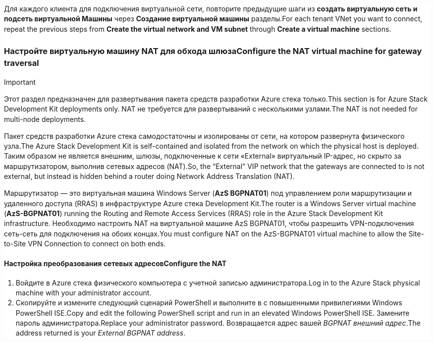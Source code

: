 <span data-ttu-id="c9ea7-242">Для каждого клиента для подключения виртуальной сети, повторите предыдущие шаги из **создать виртуальную сеть и подсеть виртуальной Машины** через **Создание виртуальной машины** разделы.</span><span class="sxs-lookup"><span data-stu-id="c9ea7-242">For each tenant VNet you want to connect, repeat the previous steps from **Create the virtual network and VM subnet** through **Create a virtual machine** sections.</span></span>

### <a name="configure-the-nat-virtual-machine-for-gateway-traversal"></a><span data-ttu-id="c9ea7-243">Настройте виртуальную машину NAT для обхода шлюза</span><span class="sxs-lookup"><span data-stu-id="c9ea7-243">Configure the NAT virtual machine for gateway traversal</span></span>
> [!IMPORTANT]
> <span data-ttu-id="c9ea7-244">Этот раздел предназначен для развертывания пакета средств разработки Azure стека только.</span><span class="sxs-lookup"><span data-stu-id="c9ea7-244">This section is for Azure Stack Development Kit deployments only.</span></span> <span data-ttu-id="c9ea7-245">NAT не требуется для развертываний с несколькими узлами.</span><span class="sxs-lookup"><span data-stu-id="c9ea7-245">The NAT is not needed for multi-node deployments.</span></span>

<span data-ttu-id="c9ea7-246">Пакет средств разработки Azure стека самодостаточны и изолированы от сети, на котором развернута физического узла.</span><span class="sxs-lookup"><span data-stu-id="c9ea7-246">The Azure Stack Development Kit is self-contained and isolated from the network on which the physical host is deployed.</span></span> <span data-ttu-id="c9ea7-247">Таким образом не является внешним, шлюзы, подключенные к сети «External» виртуальный IP-адрес, но скрыто за маршрутизатором, выполнив сетевых адресов (NAT).</span><span class="sxs-lookup"><span data-stu-id="c9ea7-247">So, the “External” VIP network that the gateways are connected to is not external, but instead is hidden behind a router doing Network Address Translation (NAT).</span></span>
 
<span data-ttu-id="c9ea7-248">Маршрутизатор — это виртуальная машина Windows Server (**AzS BGPNAT01**) под управлением роли маршрутизации и удаленного доступа (RRAS) в инфраструктуре Azure стека Development Kit.</span><span class="sxs-lookup"><span data-stu-id="c9ea7-248">The router is a Windows Server virtual machine (**AzS-BGPNAT01**) running the Routing and Remote Access Services (RRAS) role in the Azure Stack Development Kit infrastructure.</span></span> <span data-ttu-id="c9ea7-249">Необходимо настроить NAT на виртуальной машине AzS BGPNAT01, чтобы разрешить VPN-подключения сеть-сеть для подключения на обоих концах.</span><span class="sxs-lookup"><span data-stu-id="c9ea7-249">You must configure NAT on the AzS-BGPNAT01 virtual machine to allow the Site-to-Site VPN Connection to connect on both ends.</span></span>

#### <a name="configure-the-nat"></a><span data-ttu-id="c9ea7-250">Настройка преобразования сетевых адресов</span><span class="sxs-lookup"><span data-stu-id="c9ea7-250">Configure the NAT</span></span>

1. <span data-ttu-id="c9ea7-251">Войдите в Azure стека физического компьютера с учетной записью администратора.</span><span class="sxs-lookup"><span data-stu-id="c9ea7-251">Log in to the Azure Stack physical machine with your administrator account.</span></span>
2. <span data-ttu-id="c9ea7-252">Скопируйте и измените следующий сценарий PowerShell и выполните в с повышенными привилегиями Windows PowerShell ISE.</span><span class="sxs-lookup"><span data-stu-id="c9ea7-252">Copy and edit the following PowerShell script and run in an elevated Windows PowerShell ISE.</span></span> <span data-ttu-id="c9ea7-253">Замените пароль администратора.</span><span class="sxs-lookup"><span data-stu-id="c9ea7-253">Replace your administrator password.</span></span> <span data-ttu-id="c9ea7-254">Возвращается адрес вашей *BGPNAT внешний адрес*.</span><span class="sxs-lookup"><span data-stu-id="c9ea7-254">The address returned is your *External BGPNAT address*.</span></span>
